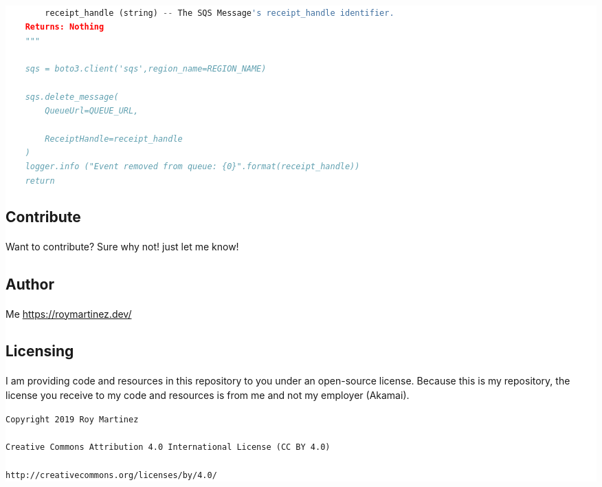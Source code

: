 ```python
        receipt_handle (string) -- The SQS Message's receipt_handle identifier.
    Returns: Nothing
    """

    sqs = boto3.client('sqs',region_name=REGION_NAME)

    sqs.delete_message(
        QueueUrl=QUEUE_URL,

        ReceiptHandle=receipt_handle
    )
    logger.info ("Event removed from queue: {0}".format(receipt_handle))
    return
```

## Contribute
Want to contribute? Sure why not! just let me know!

## Author
Me https://roymartinez.dev/
## Licensing
I am providing code and resources in this repository to you under an open-source license. Because this is my repository, the license you receive to my code and resources is from me and not my employer (Akamai).

```
Copyright 2019 Roy Martinez

Creative Commons Attribution 4.0 International License (CC BY 4.0)

http://creativecommons.org/licenses/by/4.0/
```